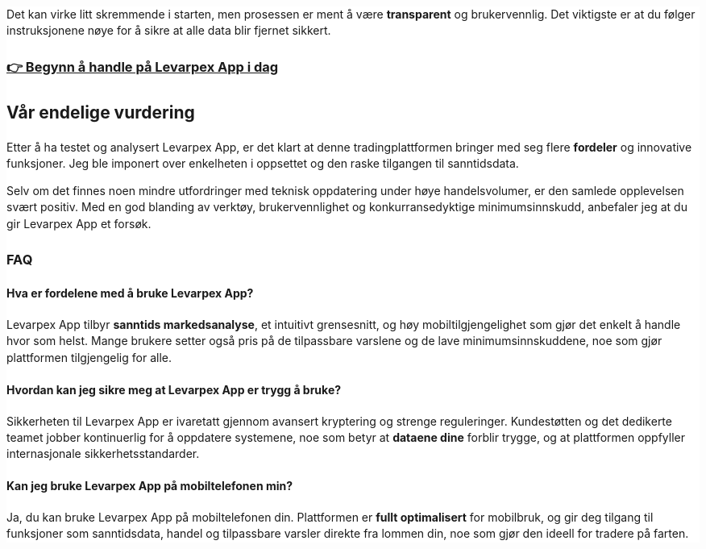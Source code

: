 Det kan virke litt skremmende i starten, men prosessen er ment å være **transparent** og brukervennlig. Det viktigste er at du følger instruksjonene nøye for å sikre at alle data blir fjernet sikkert.

### [👉 Begynn å handle på Levarpex App i dag](https://abroadview.org/levarpex-app/)
## Vår endelige vurdering  
Etter å ha testet og analysert Levarpex App, er det klart at denne tradingplattformen bringer med seg flere **fordeler** og innovative funksjoner. Jeg ble imponert over enkelheten i oppsettet og den raske tilgangen til sanntidsdata.  

Selv om det finnes noen mindre utfordringer med teknisk oppdatering under høye handelsvolumer, er den samlede opplevelsen svært positiv. Med en god blanding av verktøy, brukervennlighet og konkurransedyktige minimumsinnskudd, anbefaler jeg at du gir Levarpex App et forsøk.

### FAQ  

#### Hva er fordelene med å bruke Levarpex App?  
Levarpex App tilbyr **sanntids markedsanalyse**, et intuitivt grensesnitt, og høy mobiltilgjengelighet som gjør det enkelt å handle hvor som helst. Mange brukere setter også pris på de tilpassbare varslene og de lave minimumsinnskuddene, noe som gjør plattformen tilgjengelig for alle.

#### Hvordan kan jeg sikre meg at Levarpex App er trygg å bruke?  
Sikkerheten til Levarpex App er ivaretatt gjennom avansert kryptering og strenge reguleringer. Kundestøtten og det dedikerte teamet jobber kontinuerlig for å oppdatere systemene, noe som betyr at **dataene dine** forblir trygge, og at plattformen oppfyller internasjonale sikkerhetsstandarder.

#### Kan jeg bruke Levarpex App på mobiltelefonen min?  
Ja, du kan bruke Levarpex App på mobiltelefonen din. Plattformen er **fullt optimalisert** for mobilbruk, og gir deg tilgang til funksjoner som sanntidsdata, handel og tilpassbare varsler direkte fra lommen din, noe som gjør den ideell for tradere på farten.